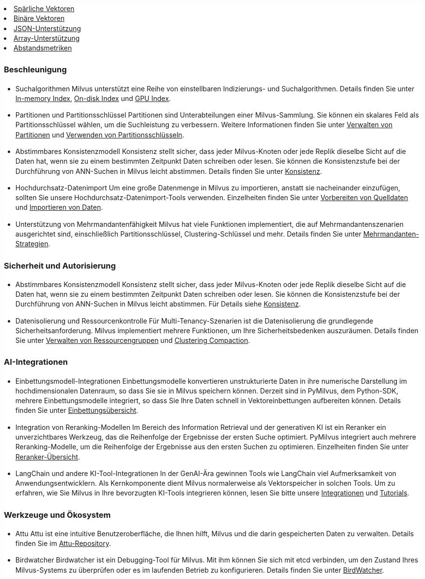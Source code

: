 <li><a href="/docs/de/sparse_vector.md">Spärliche Vektoren</a></li>
<li><a href="/docs/de/index-vector-fields.md">Binäre Vektoren</a></li>
<li><a href="/docs/de/use-json-fields.md">JSON-Unterstützung</a></li>
<li><a href="/docs/de/array_data_type.md">Array-Unterstützung</a></li>
<li><a href="/docs/de/metric.md">Abstandsmetriken</a></li>
</ul>
<h3 id="Acceleration" class="common-anchor-header">Beschleunigung</h3><ul>
<li><p>Suchalgorithmen Milvus unterstützt eine Reihe von einstellbaren Indizierungs- und Suchalgorithmen. Details finden Sie unter <a href="/docs/de/index.md">In-memory Index</a>, <a href="/docs/de/disk_index.md">On-disk Index</a> und <a href="/docs/de/gpu_index.md">GPU Index</a>.</p></li>
<li><p>Partitionen und Partitionsschlüssel Partitionen sind Unterabteilungen einer Milvus-Sammlung. Sie können ein skalares Feld als Partitionsschlüssel wählen, um die Suchleistung zu verbessern. Weitere Informationen finden Sie unter <a href="/docs/de/manage-partitions.md">Verwalten von Partitionen</a> und <a href="/docs/de/use-partition-key.md">Verwenden von Partitionsschlüsseln</a>.</p></li>
<li><p>Abstimmbares Konsistenzmodell Konsistenz stellt sicher, dass jeder Milvus-Knoten oder jede Replik dieselbe Sicht auf die Daten hat, wenn sie zu einem bestimmten Zeitpunkt Daten schreiben oder lesen. Sie können die Konsistenzstufe bei der Durchführung von ANN-Suchen in Milvus leicht abstimmen. Details finden Sie unter <a href="/docs/de/consistency.md">Konsistenz</a>.</p></li>
<li><p>Hochdurchsatz-Datenimport Um eine große Datenmenge in Milvus zu importieren, anstatt sie nacheinander einzufügen, sollten Sie unsere Hochdurchsatz-Datenimport-Tools verwenden. Einzelheiten finden Sie unter <a href="/docs/de/prepare-source-data.md">Vorbereiten von Quelldaten</a> und <a href="/docs/de/import-data.md">Importieren von Daten</a>.</p></li>
<li><p>Unterstützung von Mehrmandantenfähigkeit Milvus hat viele Funktionen implementiert, die auf Mehrmandantenszenarien ausgerichtet sind, einschließlich Partitionsschlüssel, Clustering-Schlüssel und mehr. Details finden Sie unter <a href="/docs/de/multi_tenancy.md">Mehrmandanten-Strategien</a>.</p></li>
</ul>
<h3 id="Security-and-Authorization" class="common-anchor-header">Sicherheit und Autorisierung</h3><ul>
<li><p>Abstimmbares Konsistenzmodell Konsistenz stellt sicher, dass jeder Milvus-Knoten oder jede Replik dieselbe Sicht auf die Daten hat, wenn sie zu einem bestimmten Zeitpunkt Daten schreiben oder lesen. Sie können die Konsistenzstufe bei der Durchführung von ANN-Suchen in Milvus leicht abstimmen. Für Details siehe <a href="/docs/de/consistency.md">Konsistenz</a>.</p></li>
<li><p>Datenisolierung und Ressourcenkontrolle Für Multi-Tenancy-Szenarien ist die Datenisolierung die grundlegende Sicherheitsanforderung. Milvus implementiert mehrere Funktionen, um Ihre Sicherheitsbedenken auszuräumen. Details finden Sie unter <a href="/docs/de/resource_group.md">Verwalten von Ressourcengruppen</a> und <a href="/docs/de/clustering-compaction.md">Clustering Compaction</a>.</p></li>
</ul>
<h3 id="AI-Integrations" class="common-anchor-header">AI-Integrationen</h3><ul>
<li><p>Einbettungsmodell-Integrationen Einbettungsmodelle konvertieren unstrukturierte Daten in ihre numerische Darstellung im hochdimensionalen Datenraum, so dass Sie sie in Milvus speichern können. Derzeit sind in PyMilvus, dem Python-SDK, mehrere Einbettungsmodelle integriert, so dass Sie Ihre Daten schnell in Vektoreinbettungen aufbereiten können. Details finden Sie unter <a href="/docs/de/embeddings.md">Einbettungsübersicht</a>.</p></li>
<li><p>Integration von Reranking-Modellen Im Bereich des Information Retrieval und der generativen KI ist ein Reranker ein unverzichtbares Werkzeug, das die Reihenfolge der Ergebnisse der ersten Suche optimiert. PyMilvus integriert auch mehrere Reranking-Modelle, um die Reihenfolge der Ergebnisse aus den ersten Suchen zu optimieren. Einzelheiten finden Sie unter <a href="/docs/de/rerankers-overview.md">Reranker-Übersicht</a>.</p></li>
<li><p>LangChain und andere KI-Tool-Integrationen In der GenAI-Ära gewinnen Tools wie LangChain viel Aufmerksamkeit von Anwendungsentwicklern. Als Kernkomponente dient Milvus normalerweise als Vektorspeicher in solchen Tools. Um zu erfahren, wie Sie Milvus in Ihre bevorzugten KI-Tools integrieren können, lesen Sie bitte unsere <a href="/docs/de/integrate_with_openai.md">Integrationen</a> und <a href="/docs/de/build-rag-with-milvus.md">Tutorials</a>.</p></li>
</ul>
<h3 id="Tools-and-Ecosystem" class="common-anchor-header">Werkzeuge und Ökosystem</h3><ul>
<li><p>Attu Attu ist eine intuitive Benutzeroberfläche, die Ihnen hilft, Milvus und die darin gespeicherten Daten zu verwalten. Details finden Sie im <a href="https://github.com/zilliztech/attu">Attu-Repository</a>.</p></li>
<li><p>Birdwatcher Birdwatcher ist ein Debugging-Tool für Milvus. Mit ihm können Sie sich mit etcd verbinden, um den Zustand Ihres Milvus-Systems zu überprüfen oder es im laufenden Betrieb zu konfigurieren. Details finden Sie unter <a href="/docs/de/birdwatcher_overview.md">BirdWatcher</a>.</p></li>